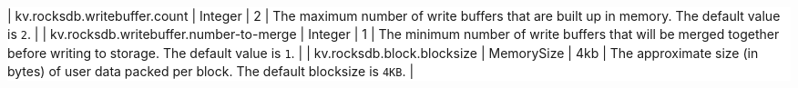 | kv.rocksdb.writebuffer.count                      | Integer    | 2                             | The maximum number of write buffers that are built up in memory. The default value is `2`.                                                                                                                                                                                                                                                                                                                                                                                                                                                                                                                                                                                                                                                                                                                                                                                                                                                                                                                                                                                                                                                                                                                                                                                                                                                                                                                                                                                                                                                                                                                       |
| kv.rocksdb.writebuffer.number-to-merge            | Integer    | 1                             | The minimum number of write buffers that will be merged together before writing to storage. The default value is `1`.                                                                                                                                                                                                                                                                                                                                                                                                                                                                                                                                                                                                                                                                                                                                                                                                                                                                                                                                                                                                                                                                                                                                                                                                                                                                                                                                                                                                                                                                                            |
| kv.rocksdb.block.blocksize                        | MemorySize | 4kb                           | The approximate size (in bytes) of user data packed per block. The default blocksize is `4KB`.                                                                                                                                                                                                                                                                                                                                                                                                                                                                                                                                                                                                                                                                                                                                                                                                                                                                                                                                                                                                                                                                                                                                                                                                                                                                                                                                                                                                                                                                                                                   |